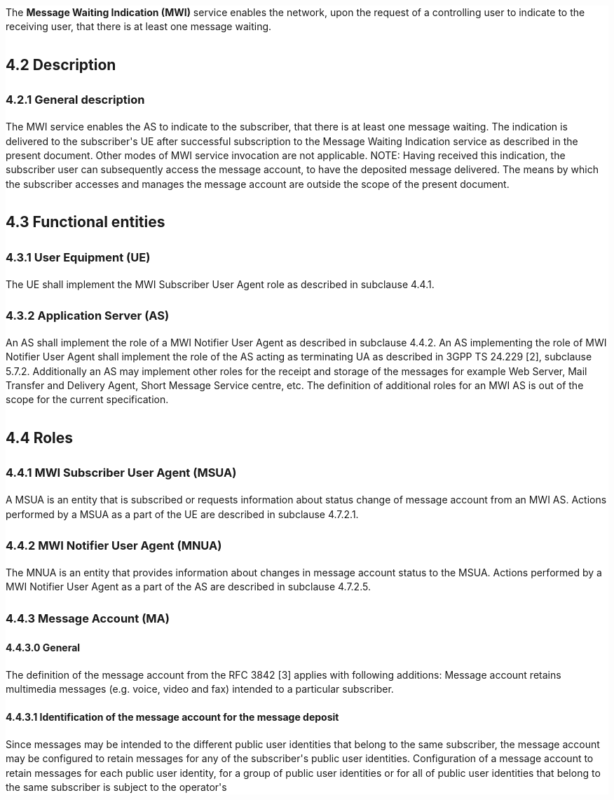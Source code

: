 The **Message Waiting Indication (MWI)** service enables the network, upon the
request of a controlling user to indicate to the receiving user, that there is
at least one message waiting.
## 4.2 Description
### 4.2.1 General description
The MWI service enables the AS to indicate to the subscriber, that there is at
least one message waiting.
The indication is delivered to the subscriber\'s UE after successful
subscription to the Message Waiting Indication service as described in the
present document.
Other modes of MWI service invocation are not applicable.
NOTE: Having received this indication, the subscriber user can subsequently
access the message account, to have the deposited message delivered. The means
by which the subscriber accesses and manages the message account are outside
the scope of the present document.
## 4.3 Functional entities
### 4.3.1 User Equipment (UE)
The UE shall implement the MWI Subscriber User Agent role as described in
subclause 4.4.1.
### 4.3.2 Application Server (AS)
An AS shall implement the role of a MWI Notifier User Agent as described in
subclause 4.4.2.
An AS implementing the role of MWI Notifier User Agent shall implement the
role of the AS acting as terminating UA as described in 3GPP TS 24.229 [2],
subclause 5.7.2.
Additionally an AS may implement other roles for the receipt and storage of
the messages for example Web Server, Mail Transfer and Delivery Agent, Short
Message Service centre, etc.
The definition of additional roles for an MWI AS is out of the scope for the
current specification.
## 4.4 Roles
### 4.4.1 MWI Subscriber User Agent (MSUA)
A MSUA is an entity that is subscribed or requests information about status
change of message account from an MWI AS.
Actions performed by a MSUA as a part of the UE are described in subclause
4.7.2.1.
### 4.4.2 MWI Notifier User Agent (MNUA)
The MNUA is an entity that provides information about changes in message
account status to the MSUA.
Actions performed by a MWI Notifier User Agent as a part of the AS are
described in subclause 4.7.2.5.
### 4.4.3 Message Account (MA)
#### 4.4.3.0 General
The definition of the message account from the RFC 3842 [3] applies with
following additions:
Message account retains multimedia messages (e.g. voice, video and fax)
intended to a particular subscriber.
#### 4.4.3.1 Identification of the message account for the message deposit
Since messages may be intended to the different public user identities that
belong to the same subscriber, the message account may be configured to retain
messages for any of the subscriber\'s public user identities.
Configuration of a message account to retain messages for each public user
identity, for a group of public user identities or for all of public user
identities that belong to the same subscriber is subject to the operator\'s